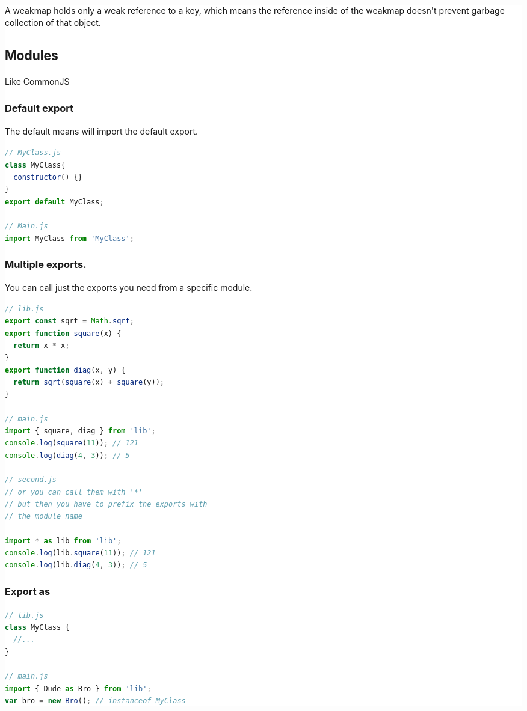 A weakmap holds only a weak reference to a key, which means the reference inside of the weakmap doesn't prevent garbage collection of that object.

## Modules
Like CommonJS

### Default export
The default means will import the default export.
```javascript
// MyClass.js
class MyClass{
  constructor() {}
}
export default MyClass;

// Main.js
import MyClass from 'MyClass';
```

### Multiple exports. 
You can call just the exports you need from a specific module.
```javascript
// lib.js
export const sqrt = Math.sqrt;
export function square(x) {
  return x * x;
}
export function diag(x, y) {
  return sqrt(square(x) + square(y));
}

// main.js
import { square, diag } from 'lib';
console.log(square(11)); // 121
console.log(diag(4, 3)); // 5

// second.js
// or you can call them with '*'
// but then you have to prefix the exports with
// the module name

import * as lib from 'lib';
console.log(lib.square(11)); // 121
console.log(lib.diag(4, 3)); // 5
```

### Export as

```javascript
// lib.js
class MyClass {
  //...
}

// main.js
import { Dude as Bro } from 'lib';
var bro = new Bro(); // instanceof MyClass  
```
